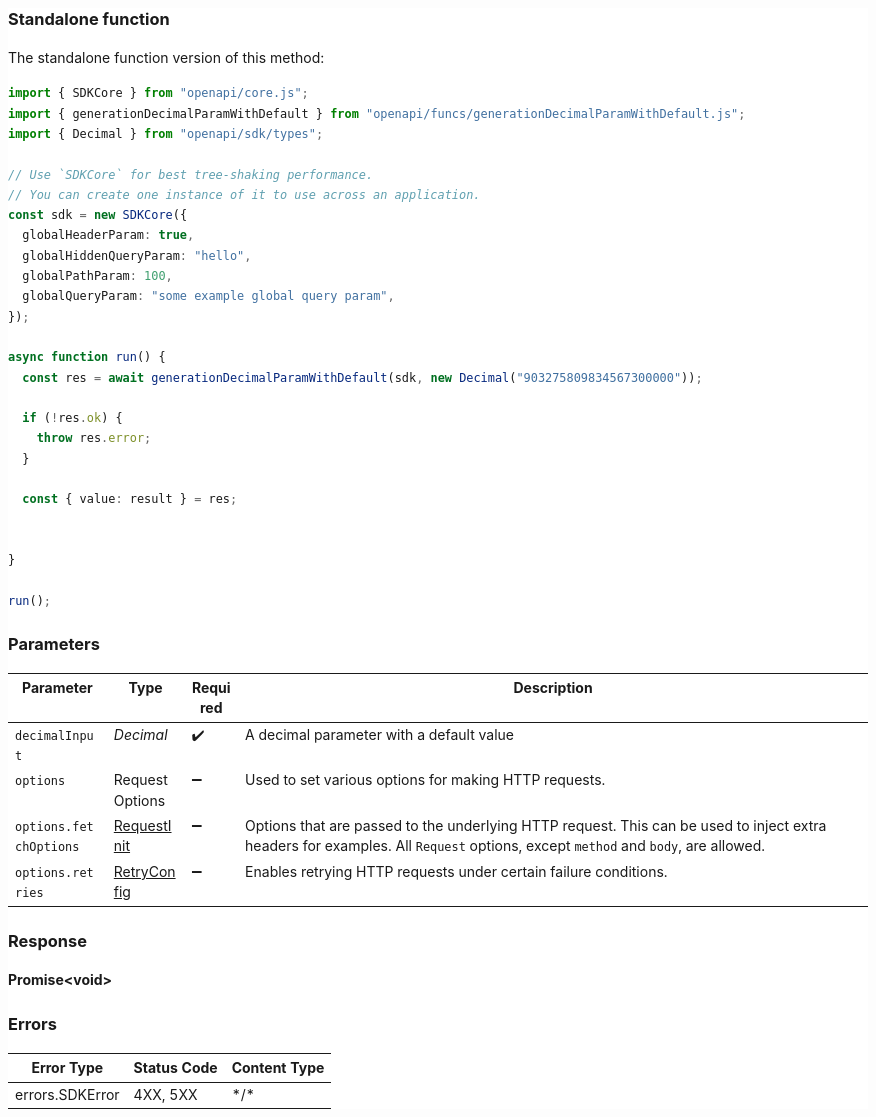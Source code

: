 ### Standalone function

The standalone function version of this method:

```typescript
import { SDKCore } from "openapi/core.js";
import { generationDecimalParamWithDefault } from "openapi/funcs/generationDecimalParamWithDefault.js";
import { Decimal } from "openapi/sdk/types";

// Use `SDKCore` for best tree-shaking performance.
// You can create one instance of it to use across an application.
const sdk = new SDKCore({
  globalHeaderParam: true,
  globalHiddenQueryParam: "hello",
  globalPathParam: 100,
  globalQueryParam: "some example global query param",
});

async function run() {
  const res = await generationDecimalParamWithDefault(sdk, new Decimal("903275809834567300000"));

  if (!res.ok) {
    throw res.error;
  }

  const { value: result } = res;

  
}

run();
```

### Parameters

| Parameter                                                                                                                                                                      | Type                                                                                                                                                                           | Required                                                                                                                                                                       | Description                                                                                                                                                                    |
| ------------------------------------------------------------------------------------------------------------------------------------------------------------------------------ | ------------------------------------------------------------------------------------------------------------------------------------------------------------------------------ | ------------------------------------------------------------------------------------------------------------------------------------------------------------------------------ | ------------------------------------------------------------------------------------------------------------------------------------------------------------------------------ |
| `decimalInput`                                                                                                                                                                 | *Decimal*                                                                                                                                                                      | :heavy_check_mark:                                                                                                                                                             | A decimal parameter with a default value                                                                                                                                       |
| `options`                                                                                                                                                                      | RequestOptions                                                                                                                                                                 | :heavy_minus_sign:                                                                                                                                                             | Used to set various options for making HTTP requests.                                                                                                                          |
| `options.fetchOptions`                                                                                                                                                         | [RequestInit](https://developer.mozilla.org/en-US/docs/Web/API/Request/Request#options)                                                                                        | :heavy_minus_sign:                                                                                                                                                             | Options that are passed to the underlying HTTP request. This can be used to inject extra headers for examples. All `Request` options, except `method` and `body`, are allowed. |
| `options.retries`                                                                                                                                                              | [RetryConfig](../../lib/utils/retryconfig.md)                                                                                                                                  | :heavy_minus_sign:                                                                                                                                                             | Enables retrying HTTP requests under certain failure conditions.                                                                                                               |

### Response

**Promise\<void\>**

### Errors

| Error Type      | Status Code     | Content Type    |
| --------------- | --------------- | --------------- |
| errors.SDKError | 4XX, 5XX        | \*/\*           |
